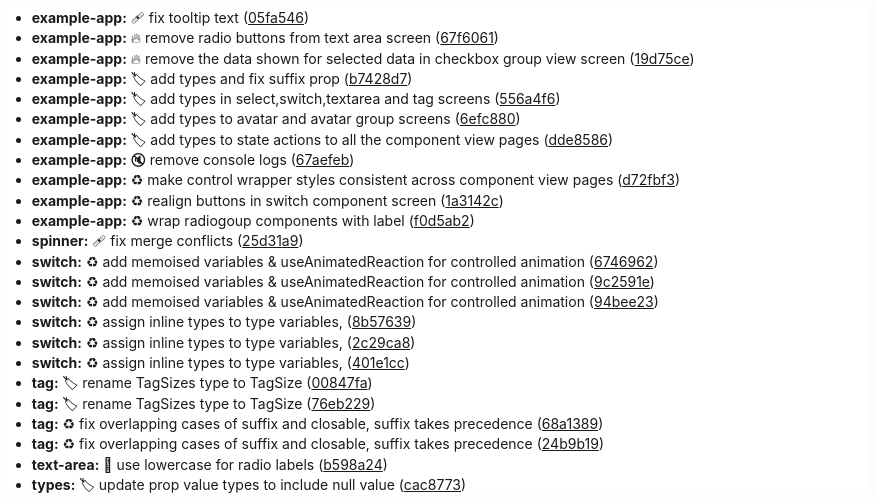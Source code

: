 * **example-app:** :adhesive_bandage: fix tooltip text ([05fa546](https://github.com/adaptui/react-native-tailwind/commit/05fa546b587be89409ba24acc1f5e2fbec4ea161))
* **example-app:** :fire: remove radio buttons from text area screen ([67f6061](https://github.com/adaptui/react-native-tailwind/commit/67f60618be70f30541fed5fff6ce1e376494d152))
* **example-app:** :fire: remove the data shown for selected data in checkbox group view screen ([19d75ce](https://github.com/adaptui/react-native-tailwind/commit/19d75ce26da3f0b8081c80aa742630425de5d7e5))
* **example-app:** :label: add types and fix suffix prop ([b7428d7](https://github.com/adaptui/react-native-tailwind/commit/b7428d770ebb527550a851306f4f9cbed14ff43f))
* **example-app:** :label: add types in select,switch,textarea and tag screens ([556a4f6](https://github.com/adaptui/react-native-tailwind/commit/556a4f65203e3af3898b8b4ab919e2c1dbbb2b3e))
* **example-app:** :label: add types to avatar and avatar group screens ([6efc880](https://github.com/adaptui/react-native-tailwind/commit/6efc880785978d1eb8a0f52b2950918aa5096e7a))
* **example-app:** :label: add types to state actions to all the component view pages ([dde8586](https://github.com/adaptui/react-native-tailwind/commit/dde85868564219dd5d0e2d816fd2837307a2ba5a))
* **example-app:** :mute: remove console logs ([67aefeb](https://github.com/adaptui/react-native-tailwind/commit/67aefebe4b2914c3fa03c5e4af914051e0592821))
* **example-app:** :recycle: make control wrapper styles consistent across component view pages ([d72fbf3](https://github.com/adaptui/react-native-tailwind/commit/d72fbf3ec62490df0046e6e68ca5ed98b71ea3fa))
* **example-app:** :recycle: realign buttons in switch component screen ([1a3142c](https://github.com/adaptui/react-native-tailwind/commit/1a3142c2cbdf43eff78ea7c477985b27f866aabe))
* **example-app:** :recycle: wrap radiogoup components with label ([f0d5ab2](https://github.com/adaptui/react-native-tailwind/commit/f0d5ab2272e48dc1ff60563dc3a708147527d4c6))
* **spinner:** :adhesive_bandage: fix merge conflicts ([25d31a9](https://github.com/adaptui/react-native-tailwind/commit/25d31a9852e4f9a444ff5b35ac57d5a62756a9ff))
* **switch:** :recycle: add memoised variables & useAnimatedReaction for controlled animation ([6746962](https://github.com/adaptui/react-native-tailwind/commit/6746962bdc410a91521ca8f0e69e55d43aedc37b))
* **switch:** :recycle: add memoised variables & useAnimatedReaction for controlled animation ([9c2591e](https://github.com/adaptui/react-native-tailwind/commit/9c2591ef943cd82662004ef4b6913608a48e231a))
* **switch:** :recycle: add memoised variables & useAnimatedReaction for controlled animation ([94bee23](https://github.com/adaptui/react-native-tailwind/commit/94bee232ccaa32788275a912be00b1cad4eea038))
* **switch:** :recycle: assign inline types to type variables, ([8b57639](https://github.com/adaptui/react-native-tailwind/commit/8b576398e6f77e2fdf01afaa47ff763e2dbed2fb))
* **switch:** :recycle: assign inline types to type variables, ([2c29ca8](https://github.com/adaptui/react-native-tailwind/commit/2c29ca844163269c9846505830a03970ad1cb2e6))
* **switch:** :recycle: assign inline types to type variables, ([401e1cc](https://github.com/adaptui/react-native-tailwind/commit/401e1cc86ef1771b9723dc60bb4512c953786868))
* **tag:** :label: rename TagSizes type to TagSize ([00847fa](https://github.com/adaptui/react-native-tailwind/commit/00847fa0cd964fe1d7ada1be59321711c7f01d47))
* **tag:** :label: rename TagSizes type to TagSize ([76eb229](https://github.com/adaptui/react-native-tailwind/commit/76eb2294b8d20df01db82cc5329340d06a694781))
* **tag:** :recycle: fix overlapping cases of suffix and closable, suffix takes precedence ([68a1389](https://github.com/adaptui/react-native-tailwind/commit/68a1389cf388ca4bdd18ba68044b5d152022c587))
* **tag:** :recycle: fix overlapping cases of suffix and closable, suffix takes precedence ([24b9b19](https://github.com/adaptui/react-native-tailwind/commit/24b9b1936ccae049c6da9c28c9cf5ff5a4b56ef8))
* **text-area:** :art: use lowercase for radio labels ([b598a24](https://github.com/adaptui/react-native-tailwind/commit/b598a247c0650511819ce0e40768a8aefed1df6d))
* **types:** :label: update prop value types to include null value ([cac8773](https://github.com/adaptui/react-native-tailwind/commit/cac877309cd0a6d8dbacc1e5b4a82ea038bb8dd0))
